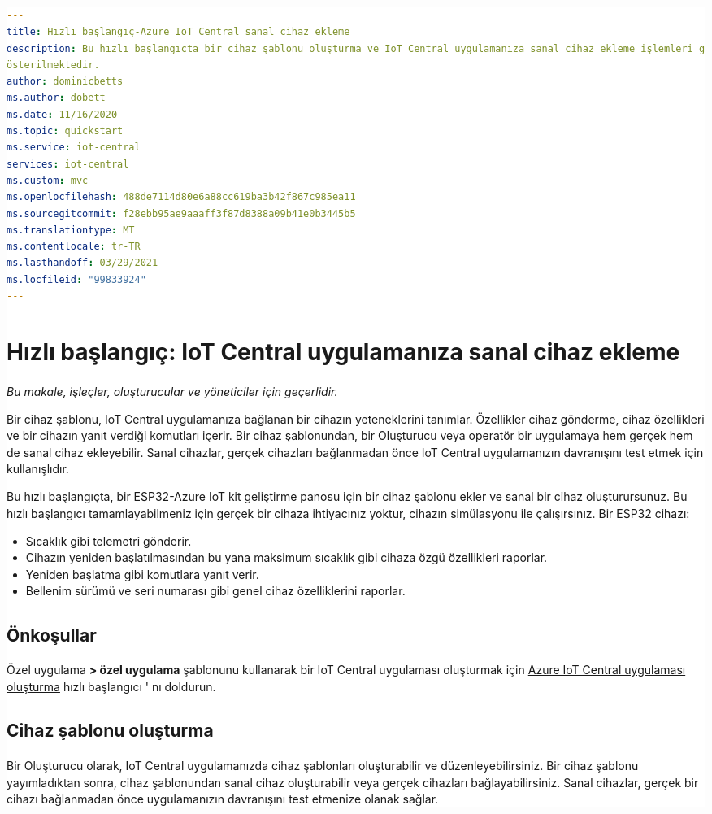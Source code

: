 ```yaml
---
title: Hızlı başlangıç-Azure IoT Central sanal cihaz ekleme
description: Bu hızlı başlangıçta bir cihaz şablonu oluşturma ve IoT Central uygulamanıza sanal cihaz ekleme işlemleri gösterilmektedir.
author: dominicbetts
ms.author: dobett
ms.date: 11/16/2020
ms.topic: quickstart
ms.service: iot-central
services: iot-central
ms.custom: mvc
ms.openlocfilehash: 488de7114d80e6a88cc619ba3b42f867c985ea11
ms.sourcegitcommit: f28ebb95ae9aaaff3f87d8388a09b41e0b3445b5
ms.translationtype: MT
ms.contentlocale: tr-TR
ms.lasthandoff: 03/29/2021
ms.locfileid: "99833924"
---
```

# <a name="quickstart-add-a-simulated-device-to-your-iot-central-application"></a>Hızlı başlangıç: IoT Central uygulamanıza sanal cihaz ekleme

*Bu makale, işleçler, oluşturucular ve yöneticiler için geçerlidir.*

Bir cihaz şablonu, IoT Central uygulamanıza bağlanan bir cihazın yeteneklerini tanımlar. Özellikler cihaz gönderme, cihaz özellikleri ve bir cihazın yanıt verdiği komutları içerir. Bir cihaz şablonundan, bir Oluşturucu veya operatör bir uygulamaya hem gerçek hem de sanal cihaz ekleyebilir. Sanal cihazlar, gerçek cihazları bağlanmadan önce IoT Central uygulamanızın davranışını test etmek için kullanışlıdır.

Bu hızlı başlangıçta, bir ESP32-Azure IoT kit geliştirme panosu için bir cihaz şablonu ekler ve sanal bir cihaz oluşturursunuz. Bu hızlı başlangıcı tamamlayabilmeniz için gerçek bir cihaza ihtiyacınız yoktur, cihazın simülasyonu ile çalışırsınız. Bir ESP32 cihazı:

* Sıcaklık gibi telemetri gönderir.
* Cihazın yeniden başlatılmasından bu yana maksimum sıcaklık gibi cihaza özgü özellikleri raporlar.
* Yeniden başlatma gibi komutlara yanıt verir.
* Bellenim sürümü ve seri numarası gibi genel cihaz özelliklerini raporlar.

## <a name="prerequisites"></a>Önkoşullar

Özel uygulama **> özel uygulama** şablonunu kullanarak bir IoT Central uygulaması oluşturmak için [Azure IoT Central uygulaması oluşturma](./quick-deploy-iot-central.md) hızlı başlangıcı ' nı doldurun.

## <a name="create-a-device-template"></a>Cihaz şablonu oluşturma

Bir Oluşturucu olarak, IoT Central uygulamanızda cihaz şablonları oluşturabilir ve düzenleyebilirsiniz. Bir cihaz şablonu yayımladıktan sonra, cihaz şablonundan sanal cihaz oluşturabilir veya gerçek cihazları bağlayabilirsiniz. Sanal cihazlar, gerçek bir cihazı bağlanmadan önce uygulamanızın davranışını test etmenize olanak sağlar.
